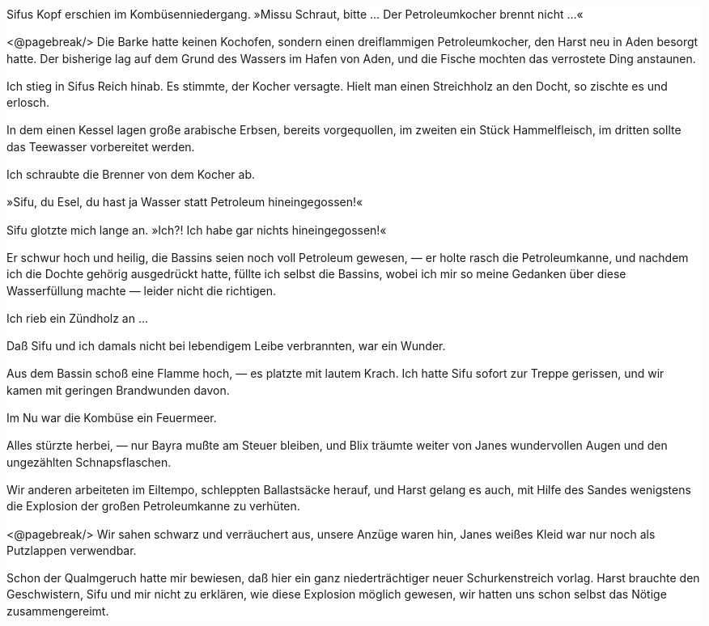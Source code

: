 Sifus Kopf erschien im Kombüsenniedergang. »Missu
Schraut, bitte … Der Petroleumkocher brennt nicht …«

<@pagebreak/>
Die Barke hatte keinen Kochofen, sondern einen dreiflammigen
Petroleumkocher, den Harst neu in Aden besorgt
hatte. Der bisherige lag auf dem Grund des Wassers
im Hafen von Aden, und die Fische mochten das verrostete
Ding anstaunen.

Ich stieg in Sifus Reich hinab. Es stimmte, der Kocher
versagte. Hielt man einen Streichholz an den Docht, so zischte
es und erlosch.

In dem einen Kessel lagen große arabische Erbsen,
bereits vorgequollen, im zweiten ein Stück Hammelfleisch,
im dritten sollte das Teewasser vorbereitet werden.

Ich schraubte die Brenner von dem Kocher ab.

»Sifu, du Esel, du hast ja Wasser statt Petroleum hineingegossen!«

Sifu glotzte mich lange an. »Ich?! Ich habe gar nichts
hineingegossen!«

Er schwur hoch und heilig, die Bassins seien noch voll
Petroleum gewesen, — er holte rasch die Petroleumkanne,
und nachdem ich die Dochte gehörig ausgedrückt hatte, füllte
ich selbst die Bassins, wobei ich mir so meine Gedanken über
diese Wasserfüllung machte — leider nicht die richtigen.

Ich rieb ein Zündholz an …

Daß Sifu und ich damals nicht bei lebendigem Leibe verbrannten,
war ein Wunder.

Aus dem Bassin schoß eine Flamme hoch, — es platzte
mit lautem Krach. Ich hatte Sifu sofort zur Treppe gerissen,
und wir kamen mit geringen Brandwunden davon.

Im Nu war die Kombüse ein Feuermeer.

Alles stürzte herbei, — nur Bayra mußte am Steuer
bleiben, und Blix träumte weiter von Janes wundervollen
Augen und den ungezählten Schnapsflaschen.

Wir anderen arbeiteten im Eiltempo, schleppten Ballastsäcke
herauf, und Harst gelang es auch, mit Hilfe des Sandes
wenigstens die Explosion der großen Petroleumkanne zu verhüten.

<@pagebreak/>
Wir sahen schwarz und verräuchert aus, unsere Anzüge
waren hin, Janes weißes Kleid war nur noch als Putzlappen
verwendbar.

Schon der Qualmgeruch hatte mir bewiesen, daß hier ein
ganz niederträchtiger neuer Schurkenstreich vorlag. Harst
brauchte den Geschwistern, Sifu und mir nicht zu erklären,
wie diese Explosion möglich gewesen, wir hatten uns schon
selbst das Nötige zusammengereimt.
